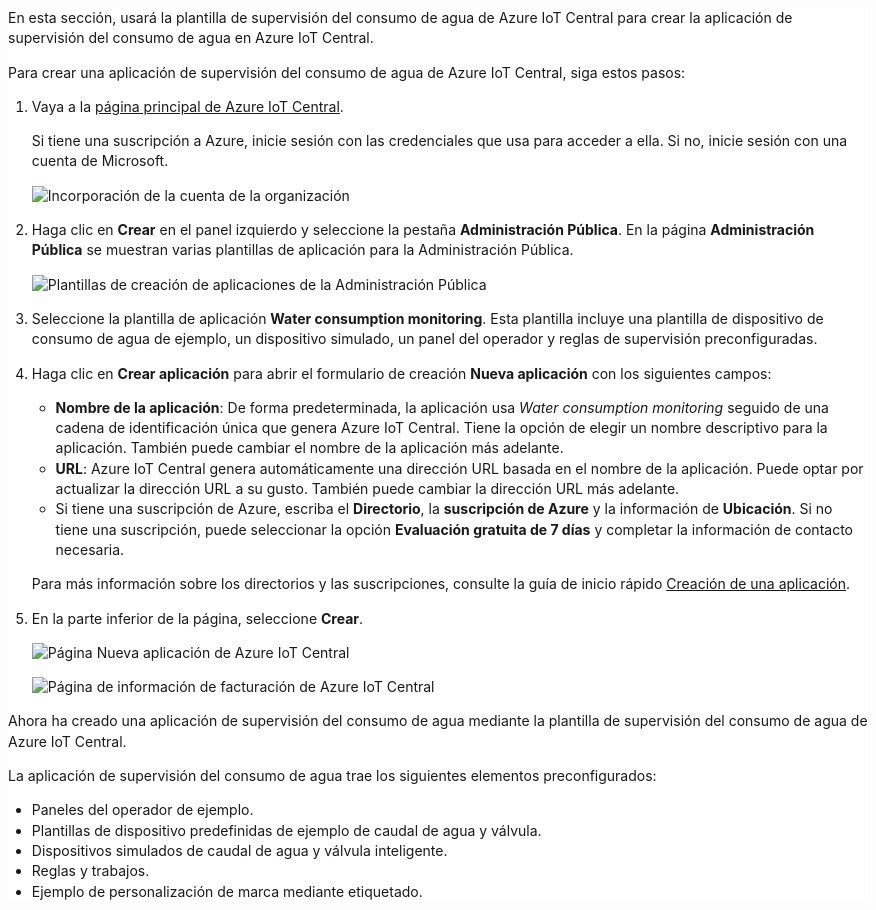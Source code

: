 En esta sección, usará la plantilla de supervisión del consumo de agua de Azure IoT Central para crear la aplicación de supervisión del consumo de agua en Azure IoT Central.

Para crear una aplicación de supervisión del consumo de agua de Azure IoT Central, siga estos pasos:

1. Vaya a la [página principal de Azure IoT Central](https://aka.ms/iotcentral).

    Si tiene una suscripción a Azure, inicie sesión con las credenciales que usa para acceder a ella. Si no, inicie sesión con una cuenta de Microsoft.

    ![Incorporación de la cuenta de la organización](media/tutorial-waterconsumptionmonitoring/sign-in.png)

1. Haga clic en **Crear** en el panel izquierdo y seleccione la pestaña **Administración Pública**. En la página **Administración Pública** se muestran varias plantillas de aplicación para la Administración Pública.

   ![Plantillas de creación de aplicaciones de la Administración Pública](./media/tutorial-waterconsumptionmonitoring/iotcentral-government-tab-overview1.png)

1. Seleccione la plantilla de aplicación **Water consumption monitoring**.
Esta plantilla incluye una plantilla de dispositivo de consumo de agua de ejemplo, un dispositivo simulado, un panel del operador y reglas de supervisión preconfiguradas.

1. Haga clic en **Crear aplicación** para abrir el formulario de creación **Nueva aplicación** con los siguientes campos:
    * **Nombre de la aplicación**: De forma predeterminada, la aplicación usa *Water consumption monitoring* seguido de una cadena de identificación única que genera Azure IoT Central. Tiene la opción de elegir un nombre descriptivo para la aplicación. También puede cambiar el nombre de la aplicación más adelante.
    * **URL**: Azure IoT Central genera automáticamente una dirección URL basada en el nombre de la aplicación. Puede optar por actualizar la dirección URL a su gusto. También puede cambiar la dirección URL más adelante.
    * Si tiene una suscripción de Azure, escriba el **Directorio**, la **suscripción de Azure** y la información de **Ubicación**. Si no tiene una suscripción, puede seleccionar la opción **Evaluación gratuita de 7 días** y completar la información de contacto necesaria.

    Para más información sobre los directorios y las suscripciones, consulte la guía de inicio rápido [Creación de una aplicación](../core/quick-deploy-iot-central.md).

1. En la parte inferior de la página, seleccione **Crear**.

    ![Página Nueva aplicación de Azure IoT Central](./media/tutorial-waterconsumptionmonitoring/new-application-waterconsumptionmonitoring.png)

    ![Página de información de facturación de Azure IoT Central](./media/tutorial-waterconsumptionmonitoring/new-application-waterconsumptionmonitoring-billinginfo.png)

Ahora ha creado una aplicación de supervisión del consumo de agua mediante la plantilla de supervisión del consumo de agua de Azure IoT Central.

La aplicación de supervisión del consumo de agua trae los siguientes elementos preconfigurados:

* Paneles del operador de ejemplo.
* Plantillas de dispositivo predefinidas de ejemplo de caudal de agua y válvula.
* Dispositivos simulados de caudal de agua y válvula inteligente.
* Reglas y trabajos.
* Ejemplo de personalización de marca mediante etiquetado.
